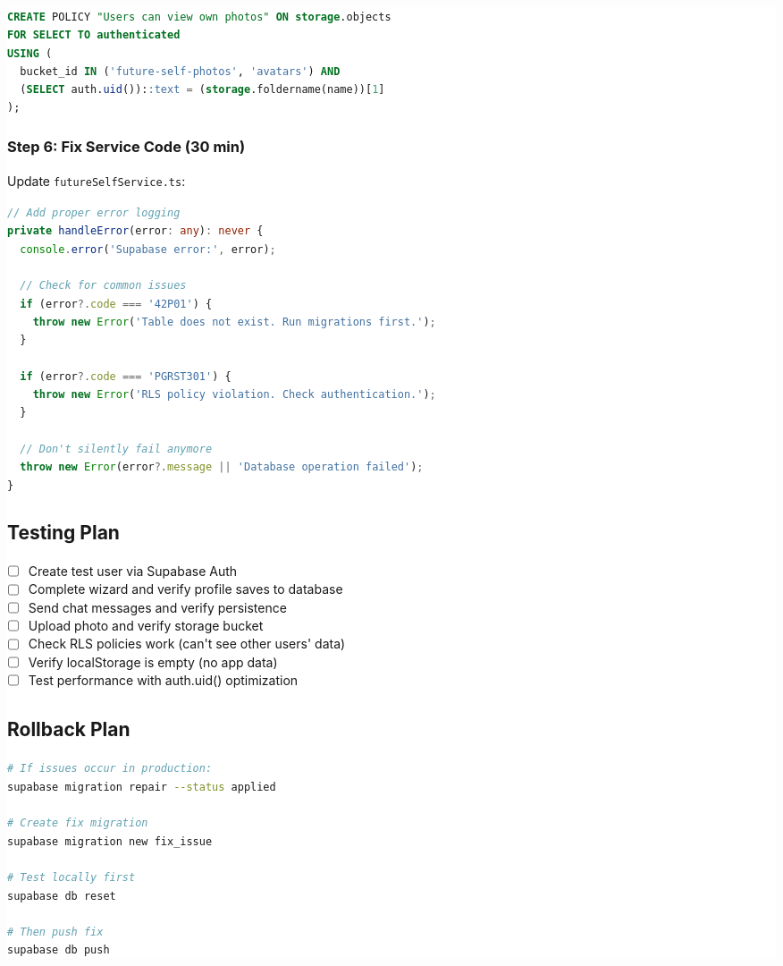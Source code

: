 ```sql
CREATE POLICY "Users can view own photos" ON storage.objects
FOR SELECT TO authenticated
USING (
  bucket_id IN ('future-self-photos', 'avatars') AND
  (SELECT auth.uid())::text = (storage.foldername(name))[1]
);
```

### Step 6: Fix Service Code (30 min)
Update `futureSelfService.ts`:
```typescript
// Add proper error logging
private handleError(error: any): never {
  console.error('Supabase error:', error);
  
  // Check for common issues
  if (error?.code === '42P01') {
    throw new Error('Table does not exist. Run migrations first.');
  }
  
  if (error?.code === 'PGRST301') {
    throw new Error('RLS policy violation. Check authentication.');
  }
  
  // Don't silently fail anymore
  throw new Error(error?.message || 'Database operation failed');
}
```

## Testing Plan
- [ ] Create test user via Supabase Auth
- [ ] Complete wizard and verify profile saves to database
- [ ] Send chat messages and verify persistence
- [ ] Upload photo and verify storage bucket
- [ ] Check RLS policies work (can't see other users' data)
- [ ] Verify localStorage is empty (no app data)
- [ ] Test performance with auth.uid() optimization

## Rollback Plan
```bash
# If issues occur in production:
supabase migration repair --status applied

# Create fix migration
supabase migration new fix_issue

# Test locally first
supabase db reset

# Then push fix
supabase db push
```

